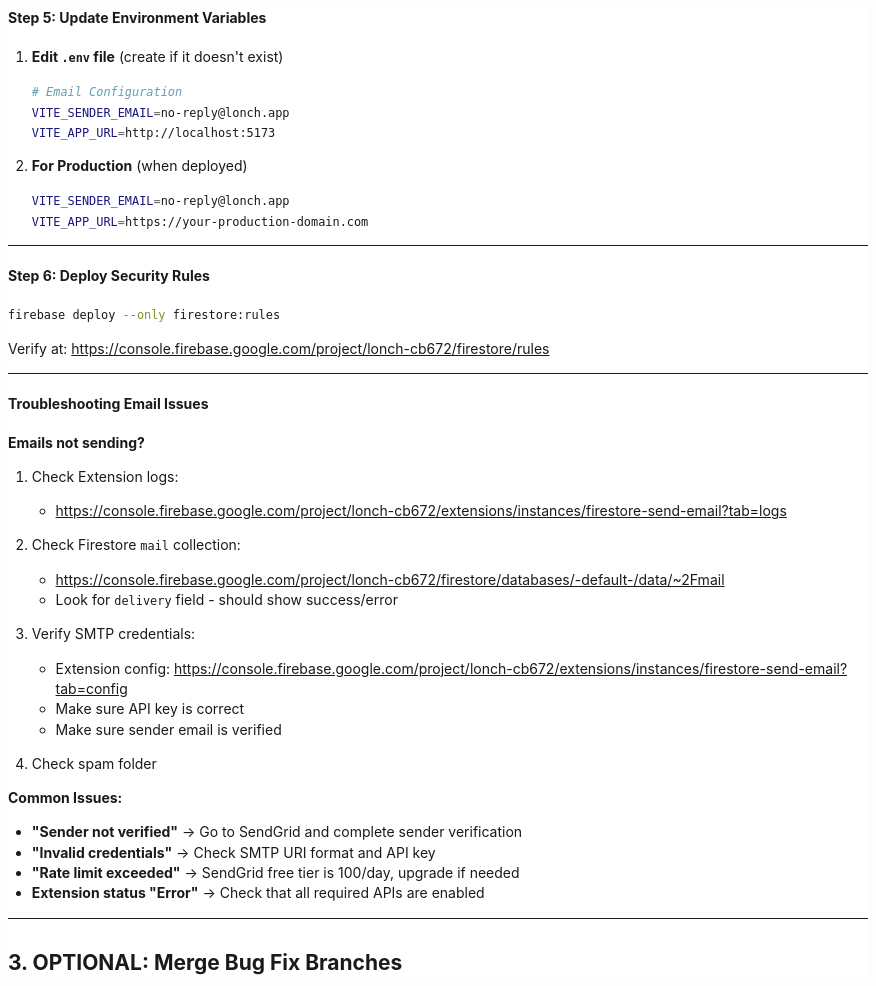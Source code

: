 
#### Step 5: Update Environment Variables

1. **Edit `.env` file** (create if it doesn't exist)
   ```bash
   # Email Configuration
   VITE_SENDER_EMAIL=no-reply@lonch.app
   VITE_APP_URL=http://localhost:5173
   ```

2. **For Production** (when deployed)
   ```bash
   VITE_SENDER_EMAIL=no-reply@lonch.app
   VITE_APP_URL=https://your-production-domain.com
   ```

---

#### Step 6: Deploy Security Rules

```bash
firebase deploy --only firestore:rules
```

Verify at: https://console.firebase.google.com/project/lonch-cb672/firestore/rules

---

#### Troubleshooting Email Issues

**Emails not sending?**

1. Check Extension logs:
   - https://console.firebase.google.com/project/lonch-cb672/extensions/instances/firestore-send-email?tab=logs

2. Check Firestore `mail` collection:
   - https://console.firebase.google.com/project/lonch-cb672/firestore/databases/-default-/data/~2Fmail
   - Look for `delivery` field - should show success/error

3. Verify SMTP credentials:
   - Extension config: https://console.firebase.google.com/project/lonch-cb672/extensions/instances/firestore-send-email?tab=config
   - Make sure API key is correct
   - Make sure sender email is verified

4. Check spam folder

**Common Issues:**

- **"Sender not verified"** → Go to SendGrid and complete sender verification
- **"Invalid credentials"** → Check SMTP URI format and API key
- **"Rate limit exceeded"** → SendGrid free tier is 100/day, upgrade if needed
- **Extension status "Error"** → Check that all required APIs are enabled

---

## 3. OPTIONAL: Merge Bug Fix Branches
